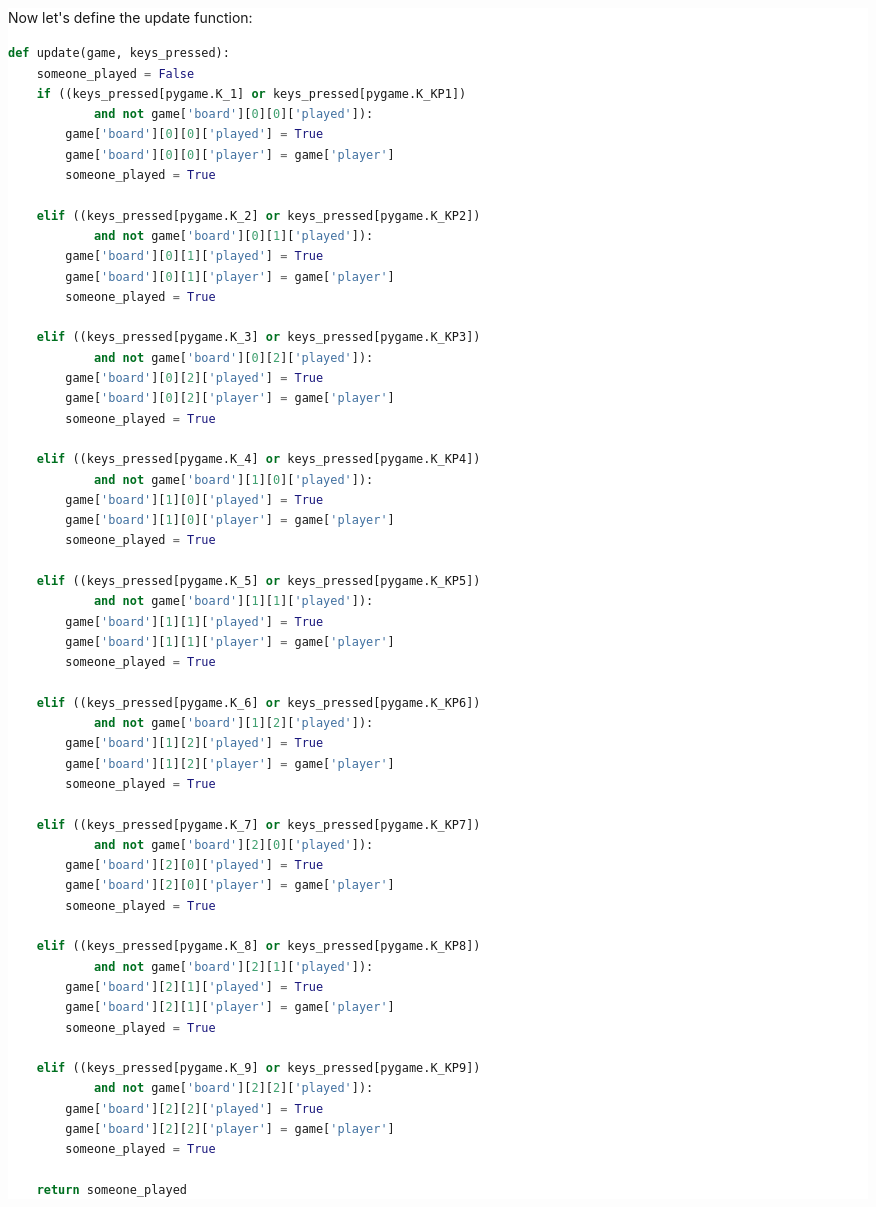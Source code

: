 Now let's define the update function:

```python
def update(game, keys_pressed):
    someone_played = False
    if ((keys_pressed[pygame.K_1] or keys_pressed[pygame.K_KP1])
            and not game['board'][0][0]['played']):
        game['board'][0][0]['played'] = True
        game['board'][0][0]['player'] = game['player']
        someone_played = True

    elif ((keys_pressed[pygame.K_2] or keys_pressed[pygame.K_KP2])
            and not game['board'][0][1]['played']):
        game['board'][0][1]['played'] = True
        game['board'][0][1]['player'] = game['player']
        someone_played = True

    elif ((keys_pressed[pygame.K_3] or keys_pressed[pygame.K_KP3])
            and not game['board'][0][2]['played']):
        game['board'][0][2]['played'] = True
        game['board'][0][2]['player'] = game['player']
        someone_played = True

    elif ((keys_pressed[pygame.K_4] or keys_pressed[pygame.K_KP4])
            and not game['board'][1][0]['played']):
        game['board'][1][0]['played'] = True
        game['board'][1][0]['player'] = game['player']
        someone_played = True

    elif ((keys_pressed[pygame.K_5] or keys_pressed[pygame.K_KP5])
            and not game['board'][1][1]['played']):
        game['board'][1][1]['played'] = True
        game['board'][1][1]['player'] = game['player']
        someone_played = True

    elif ((keys_pressed[pygame.K_6] or keys_pressed[pygame.K_KP6])
            and not game['board'][1][2]['played']):
        game['board'][1][2]['played'] = True
        game['board'][1][2]['player'] = game['player']
        someone_played = True

    elif ((keys_pressed[pygame.K_7] or keys_pressed[pygame.K_KP7])
            and not game['board'][2][0]['played']):
        game['board'][2][0]['played'] = True
        game['board'][2][0]['player'] = game['player']
        someone_played = True

    elif ((keys_pressed[pygame.K_8] or keys_pressed[pygame.K_KP8])
            and not game['board'][2][1]['played']):
        game['board'][2][1]['played'] = True
        game['board'][2][1]['player'] = game['player']
        someone_played = True

    elif ((keys_pressed[pygame.K_9] or keys_pressed[pygame.K_KP9])
            and not game['board'][2][2]['played']):
        game['board'][2][2]['played'] = True
        game['board'][2][2]['player'] = game['player']
        someone_played = True

    return someone_played
```
